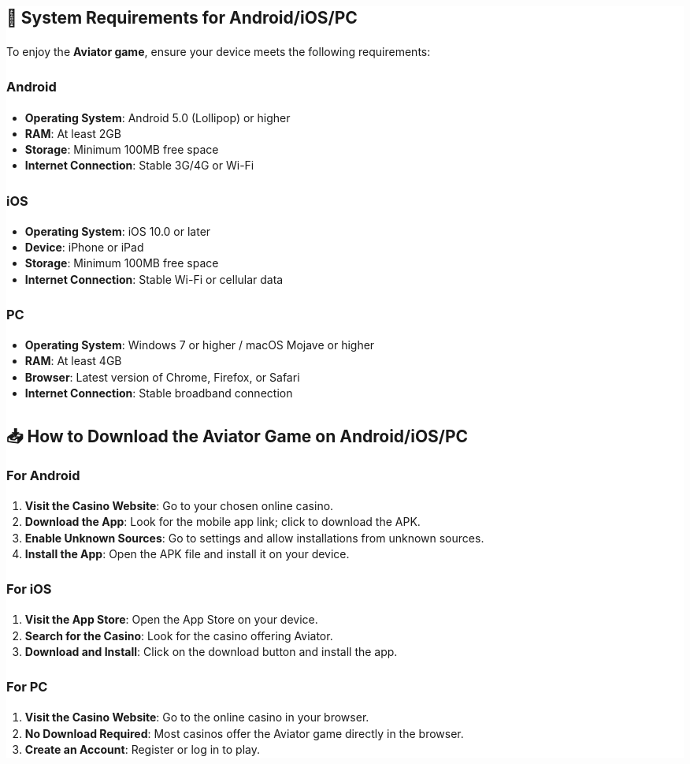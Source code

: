 ## 📱 System Requirements for Android/iOS/PC

To enjoy the **Aviator game**, ensure your device meets the following
requirements:

### Android

-   **Operating System**: Android 5.0 (Lollipop) or higher
-   **RAM**: At least 2GB
-   **Storage**: Minimum 100MB free space
-   **Internet Connection**: Stable 3G/4G or Wi-Fi

### iOS

-   **Operating System**: iOS 10.0 or later
-   **Device**: iPhone or iPad
-   **Storage**: Minimum 100MB free space
-   **Internet Connection**: Stable Wi-Fi or cellular data

### PC

-   **Operating System**: Windows 7 or higher / macOS Mojave or higher
-   **RAM**: At least 4GB
-   **Browser**: Latest version of Chrome, Firefox, or Safari
-   **Internet Connection**: Stable broadband connection

## 📥 How to Download the Aviator Game on Android/iOS/PC

### For Android

1.  **Visit the Casino Website**: Go to your chosen online casino.
2.  **Download the App**: Look for the mobile app link; click to
    download the APK.
3.  **Enable Unknown Sources**: Go to settings and allow installations
    from unknown sources.
4.  **Install the App**: Open the APK file and install it on your
    device.

### For iOS

1.  **Visit the App Store**: Open the App Store on your device.
2.  **Search for the Casino**: Look for the casino offering Aviator.
3.  **Download and Install**: Click on the download button and install
    the app.

### For PC

1.  **Visit the Casino Website**: Go to the online casino in your
    browser.
2.  **No Download Required**: Most casinos offer the Aviator game
    directly in the browser.
3.  **Create an Account**: Register or log in to play.
